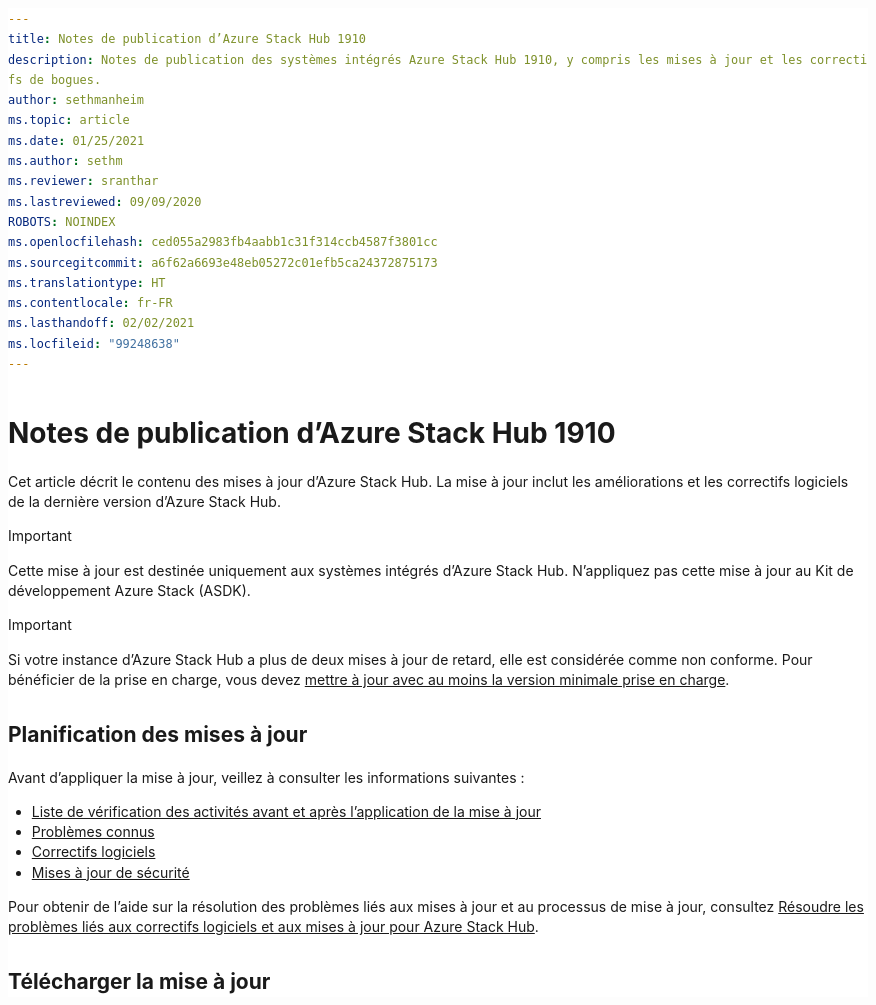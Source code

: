 ```yaml
---
title: Notes de publication d’Azure Stack Hub 1910
description: Notes de publication des systèmes intégrés Azure Stack Hub 1910, y compris les mises à jour et les correctifs de bogues.
author: sethmanheim
ms.topic: article
ms.date: 01/25/2021
ms.author: sethm
ms.reviewer: sranthar
ms.lastreviewed: 09/09/2020
ROBOTS: NOINDEX
ms.openlocfilehash: ced055a2983fb4aabb1c31f314ccb4587f3801cc
ms.sourcegitcommit: a6f62a6693e48eb05272c01efb5ca24372875173
ms.translationtype: HT
ms.contentlocale: fr-FR
ms.lasthandoff: 02/02/2021
ms.locfileid: "99248638"
---
```

# <a name="azure-stack-hub-1910-release-notes"></a>Notes de publication d’Azure Stack Hub 1910

Cet article décrit le contenu des mises à jour d’Azure Stack Hub. La mise à jour inclut les améliorations et les correctifs logiciels de la dernière version d’Azure Stack Hub.

> [!IMPORTANT]  
> Cette mise à jour est destinée uniquement aux systèmes intégrés d’Azure Stack Hub. N’appliquez pas cette mise à jour au Kit de développement Azure Stack (ASDK).

> [!IMPORTANT]  
> Si votre instance d’Azure Stack Hub a plus de deux mises à jour de retard, elle est considérée comme non conforme. Pour bénéficier de la prise en charge, vous devez [mettre à jour avec au moins la version minimale prise en charge](../azure-stack-servicing-policy.md#keep-your-system-under-support).

## <a name="update-planning"></a>Planification des mises à jour

Avant d’appliquer la mise à jour, veillez à consulter les informations suivantes :

- [Liste de vérification des activités avant et après l’application de la mise à jour](../release-notes-checklist.md)
- [Problèmes connus](../known-issues.md)
- [Correctifs logiciels](#hotfixes)
- [Mises à jour de sécurité](../release-notes-security-updates.md)

Pour obtenir de l’aide sur la résolution des problèmes liés aux mises à jour et au processus de mise à jour, consultez [Résoudre les problèmes liés aux correctifs logiciels et aux mises à jour pour Azure Stack Hub](../azure-stack-troubleshooting.md).

## <a name="download-the-update"></a>Télécharger la mise à jour
